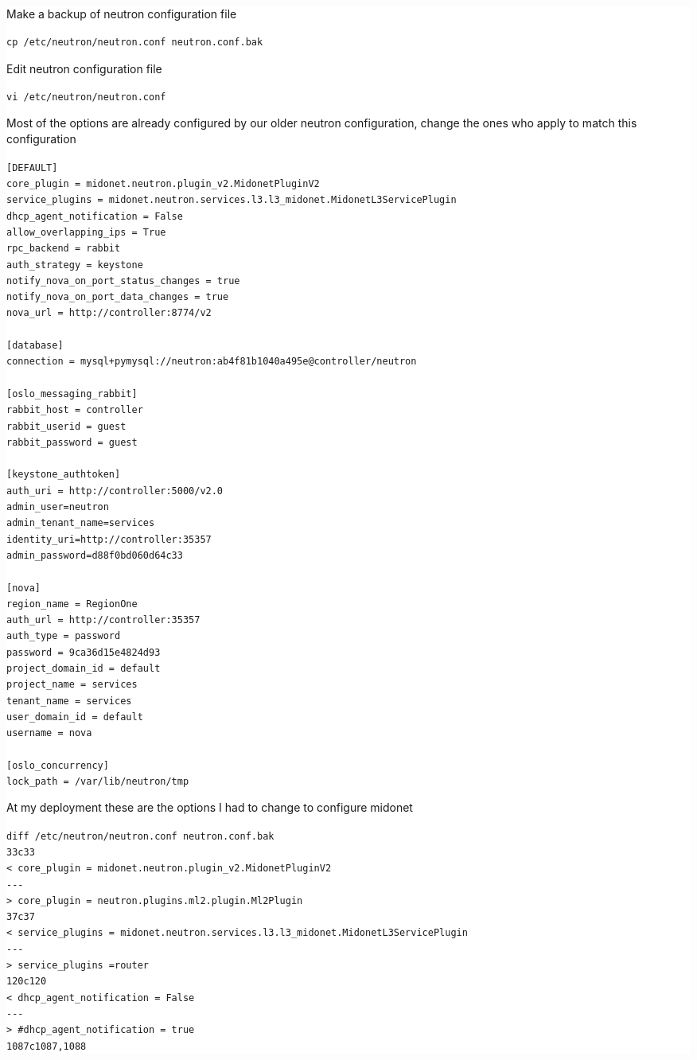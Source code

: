 Make a backup of neutron configuration file

    cp /etc/neutron/neutron.conf neutron.conf.bak

Edit neutron configuration file

    vi /etc/neutron/neutron.conf

Most of the options are already configured by our older neutron
configuration, change the ones who apply to match this configuration

    [DEFAULT]
    core_plugin = midonet.neutron.plugin_v2.MidonetPluginV2
    service_plugins = midonet.neutron.services.l3.l3_midonet.MidonetL3ServicePlugin
    dhcp_agent_notification = False
    allow_overlapping_ips = True
    rpc_backend = rabbit
    auth_strategy = keystone
    notify_nova_on_port_status_changes = true
    notify_nova_on_port_data_changes = true
    nova_url = http://controller:8774/v2

    [database]
    connection = mysql+pymysql://neutron:ab4f81b1040a495e@controller/neutron

    [oslo_messaging_rabbit]
    rabbit_host = controller
    rabbit_userid = guest
    rabbit_password = guest

    [keystone_authtoken]
    auth_uri = http://controller:5000/v2.0
    admin_user=neutron
    admin_tenant_name=services
    identity_uri=http://controller:35357
    admin_password=d88f0bd060d64c33

    [nova]
    region_name = RegionOne
    auth_url = http://controller:35357
    auth_type = password
    password = 9ca36d15e4824d93
    project_domain_id = default
    project_name = services
    tenant_name = services
    user_domain_id = default
    username = nova

    [oslo_concurrency]
    lock_path = /var/lib/neutron/tmp

At my deployment these are the options I had to change to configure
midonet

    diff /etc/neutron/neutron.conf neutron.conf.bak 
    33c33
    < core_plugin = midonet.neutron.plugin_v2.MidonetPluginV2
    ---
    > core_plugin = neutron.plugins.ml2.plugin.Ml2Plugin
    37c37
    < service_plugins = midonet.neutron.services.l3.l3_midonet.MidonetL3ServicePlugin
    ---
    > service_plugins =router
    120c120
    < dhcp_agent_notification = False
    ---
    > #dhcp_agent_notification = true
    1087c1087,1088